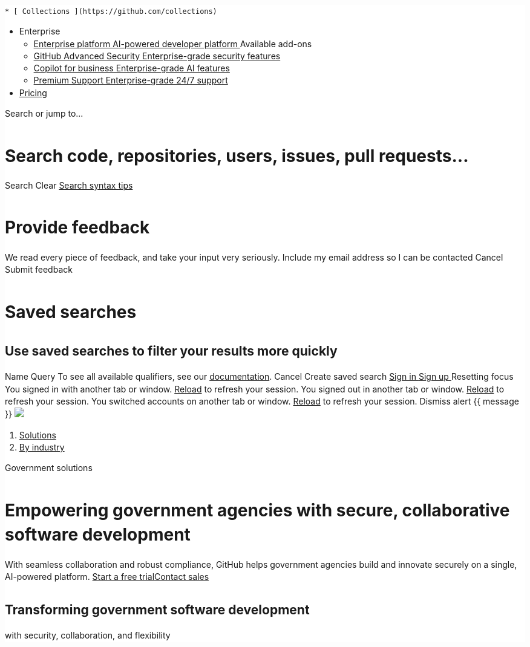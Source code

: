     * [ Collections ](https://github.com/collections)
  * Enterprise 
    * [ Enterprise platform  AI-powered developer platform  ](https://github.com/enterprise)
Available add-ons
    * [ GitHub Advanced Security  Enterprise-grade security features  ](https://github.com/security/advanced-security)
    * [ Copilot for business  Enterprise-grade AI features  ](https://github.com/features/copilot/copilot-business)
    * [ Premium Support  Enterprise-grade 24/7 support  ](https://github.com/premium-support)
  * [Pricing](https://github.com/pricing)


Search or jump to...
# Search code, repositories, users, issues, pull requests...
Search 
Clear
[Search syntax tips](https://docs.github.com/search-github/github-code-search/understanding-github-code-search-syntax)
#  Provide feedback 
We read every piece of feedback, and take your input very seriously.
Include my email address so I can be contacted
Cancel  Submit feedback 
#  Saved searches 
## Use saved searches to filter your results more quickly
Name
Query
To see all available qualifiers, see our [documentation](https://docs.github.com/search-github/github-code-search/understanding-github-code-search-syntax). 
Cancel  Create saved search 
[ Sign in ](https://github.com/login?return_to=https%3A%2F%2Fgithub.com%2Fsolutions%2Findustry%2Fgovernment)
[ Sign up ](https://github.com/signup?ref_cta=Sign+up&ref_loc=header+logged+out&ref_page=%2Fsolutions%2Findustry%2Fgovernment&source=header) Resetting focus
You signed in with another tab or window. [Reload](https://github.com/solutions/industry/government) to refresh your session. You signed out in another tab or window. [Reload](https://github.com/solutions/industry/government) to refresh your session. You switched accounts on another tab or window. [Reload](https://github.com/solutions/industry/government) to refresh your session. Dismiss alert
{{ message }}
![](https://images.ctfassets.net/8aevphvgewt8/34dJBRRXiU3IZpYyZODyxO/0e9e8e2825d2773aba6837befea05bd5/hero-bg-light.webp?w=2400&fm=jpg&fl=progressive)
  1. [Solutions](https://github.com/solutions)
  2. [By industry](https://github.com/solutions/industry)


Government solutions
# Empowering government agencies with secure, collaborative software development
With seamless collaboration and robust compliance, GitHub helps government agencies build and innovate securely on a single, AI-powered platform.
[Start a free trial](https://github.com/enterprise/trial)[Contact sales](https://github.com/enterprise/contact)
## Transforming government software development  
with security, collaboration, and flexibility  
